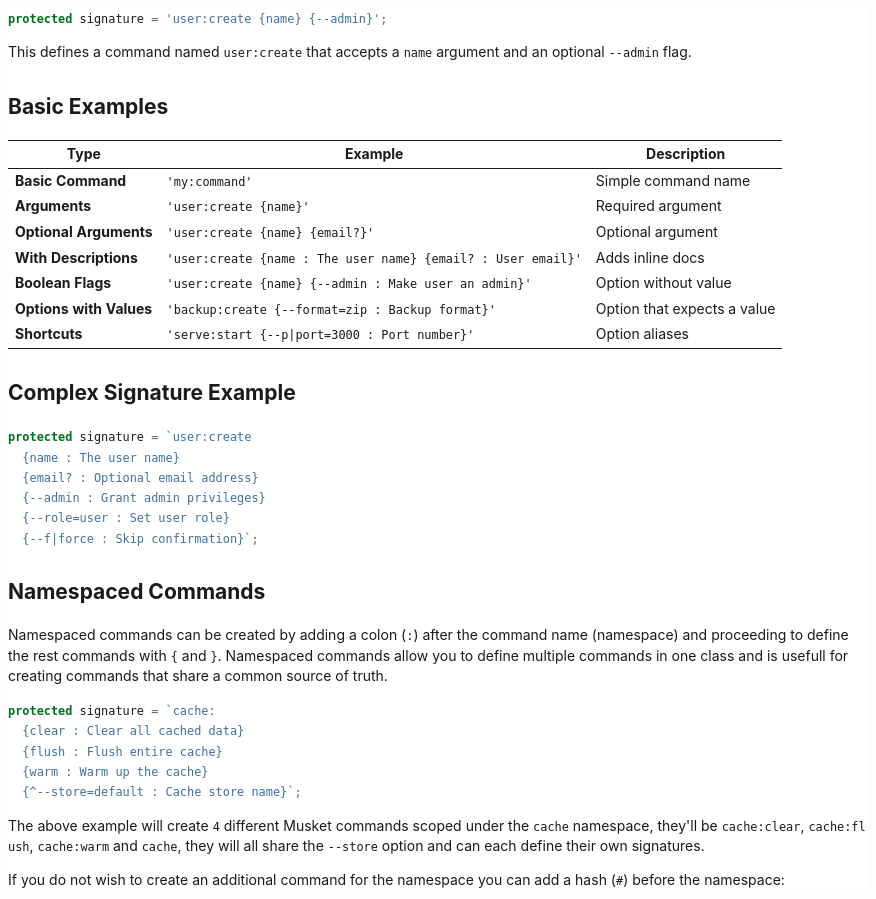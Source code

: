 ```ts
protected signature = 'user:create {name} {--admin}';
```

This defines a command named `user:create` that accepts a `name` argument and an optional `--admin` flag.

## Basic Examples

| Type                    | Example                                                      | Description                 |
| ----------------------- | ------------------------------------------------------------ | --------------------------- |
| **Basic Command**       | `'my:command'`                                               | Simple command name         |
| **Arguments**           | `'user:create {name}'`                                       | Required argument           |
| **Optional Arguments**  | `'user:create {name} {email?}'`                              | Optional argument           |
| **With Descriptions**   | `'user:create {name : The user name} {email? : User email}'` | Adds inline docs            |
| **Boolean Flags**       | `'user:create {name} {--admin : Make user an admin}'`        | Option without value        |
| **Options with Values** | `'backup:create {--format=zip : Backup format}'`             | Option that expects a value |
| **Shortcuts**           | `'serve:start {--p\|port=3000 : Port number}'`               | Option aliases              |

## Complex Signature Example

```ts
protected signature = `user:create
  {name : The user name}
  {email? : Optional email address}
  {--admin : Grant admin privileges}
  {--role=user : Set user role}
  {--f|force : Skip confirmation}`;
```

## Namespaced Commands

Namespaced commands can be created by adding a colon (`:`) after the command name (namespace) and proceeding to define the rest commands with `{` and `}`. Namespaced commands allow you to define multiple commands in one class and is usefull for creating commands that share a common source of truth.

```ts
protected signature = `cache:
  {clear : Clear all cached data}
  {flush : Flush entire cache}
  {warm : Warm up the cache}
  {^--store=default : Cache store name}`;
```

The above example will create `4` different Musket commands scoped under the `cache` namespace, they'll be `cache:clear`, `cache:flush`, `cache:warm` and `cache`, they will all share the `--store` option and can each define their own signatures.

If you do not wish to create an additional command for the namespace you can add a hash (`#`) before the namespace:
